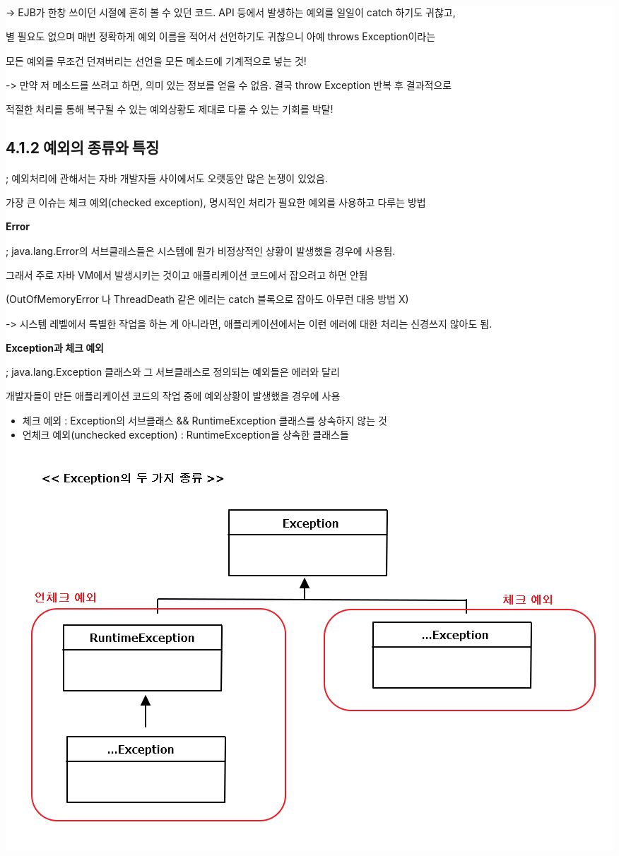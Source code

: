 -> EJB가 한창 쓰이던 시절에 흔히 볼 수 있던 코드. API 등에서 발생하는 예외를 일일이 catch 하기도 귀찮고,

별 필요도 없으며 매번 정확하게 예외 이름을 적어서 선언하기도 귀찮으니 아예 throws Exception이라는

모든 예외를 무조건 던져버리는 선언을 모든 메소드에 기계적으로 넣는 것!

-> 만약 저 메소드를 쓰려고 하면, 의미 있는 정보를 얻을 수 없음. 결국 throw Exception 반복 후 결과적으로

적절한 처리를 통해 복구될 수 있는 예외상황도 제대로 다룰 수 있는 기회를 박탈!



## 4.1.2 예외의 종류와 특징
; 예외처리에 관해서는 자바 개발자들 사이에서도 오랫동안 많은 논쟁이 있었음.

가장 큰 이슈는 체크 예외(checked exception), 명시적인 처리가 필요한 예외를 사용하고 다루는 방법


**Error**

; java.lang.Error의 서브클래스들은 시스템에 뭔가 비정상적인 상황이 발생했을 경우에 사용됨.

그래서 주로 자바 VM에서 발생시키는 것이고 애플리케이션 코드에서 잡으려고 하면 안됨

(OutOfMemoryError 나 ThreadDeath 같은 에러는 catch 블록으로 잡아도 아무런 대응 방법 X)

-> 시스템 레벨에서 특별한 작업을 하는 게 아니라면, 애플리케이션에서는 이런 에러에 대한 처리는 신경쓰지 않아도 됨.

**Exception과 체크 예외**

; java.lang.Exception 클래스와 그 서브클래스로 정의되는 예외들은 에러와 달리

개발자들이 만든 애플리케이션 코드의 작업 중에 예외상황이 발생했을 경우에 사용

- 체크 예외 : Exception의 서브클래스 && RuntimeException 클래스를 상속하지 않는 것
- 언체크 예외(unchecked exception) : RuntimeException을 상속한 클래스들


![Exception의 두 가지 종류](./pics/pic4-1.png)
